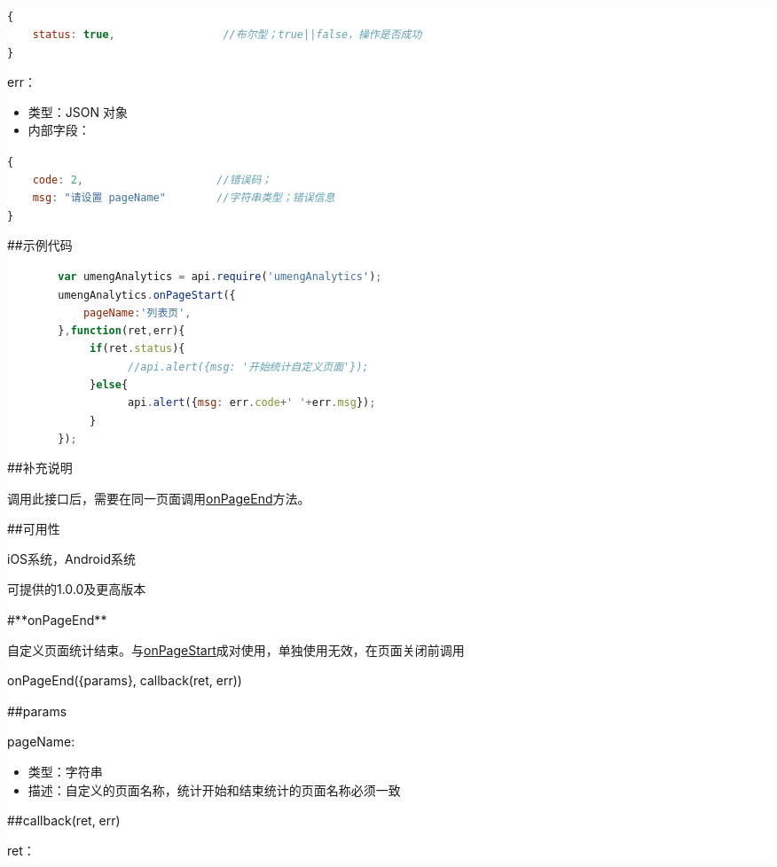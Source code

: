 ```js
{
    status: true,                 //布尔型；true||false，操作是否成功
}
```

err：

- 类型：JSON 对象
- 内部字段：

```js
{
    code: 2,                     //错误码；
	msg: "请设置 pageName"        //字符串类型；错误信息
}
```

##示例代码

```js
        var umengAnalytics = api.require('umengAnalytics');
        umengAnalytics.onPageStart({
            pageName:'列表页',
        },function(ret,err){
             if(ret.status){
                   //api.alert({msg: '开始统计自定义页面'});
             }else{
                   api.alert({msg: err.code+' '+err.msg});
             }
		});
```

##补充说明

调用此接口后，需要在同一页面调用[onPageEnd](#a3)方法。

##可用性

iOS系统，Android系统

可提供的1.0.0及更高版本

<div id="a3"></div>
#**onPageEnd**

自定义页面统计结束。与[onPageStart](#a2)成对使用，单独使用无效，在页面关闭前调用

onPageEnd({params}, callback(ret, err))

##params

pageName:

- 类型：字符串
- 描述：自定义的页面名称，统计开始和结束统计的页面名称必须一致

##callback(ret, err)

ret：
